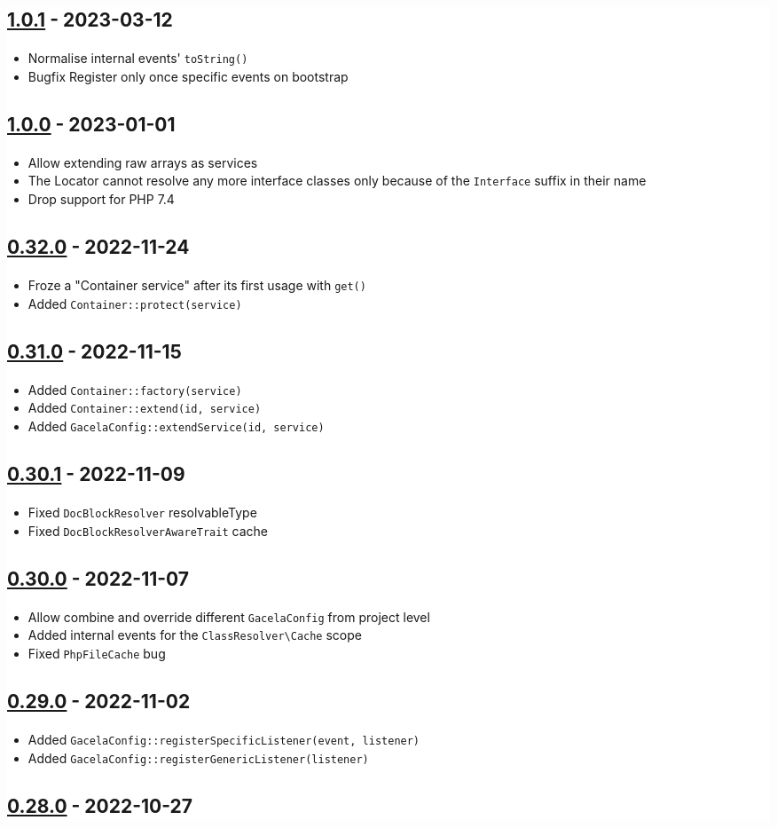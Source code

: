 ## [1.0.1](https://github.com/gacela-project/gacela/compare/1.0.0...1.0.1) - 2023-03-12

- Normalise internal events' `toString()`
- Bugfix Register only once specific events on bootstrap

## [1.0.0](https://github.com/gacela-project/gacela/compare/0.32.0...1.0.0) - 2023-01-01

- Allow extending raw arrays as services
- The Locator cannot resolve any more interface classes only because of the `Interface` suffix in their name
- Drop support for PHP 7.4

## [0.32.0](https://github.com/gacela-project/gacela/compare/0.31.0...0.32.0) - 2022-11-24

- Froze a "Container service" after its first usage with `get()`
- Added `Container::protect(service)`

## [0.31.0](https://github.com/gacela-project/gacela/compare/0.30.1...0.31.0) - 2022-11-15

- Added `Container::factory(service)`
- Added `Container::extend(id, service)`
- Added `GacelaConfig::extendService(id, service)`

## [0.30.1](https://github.com/gacela-project/gacela/compare/0.30.0...0.30.1) - 2022-11-09

- Fixed `DocBlockResolver` resolvableType
- Fixed `DocBlockResolverAwareTrait` cache

## [0.30.0](https://github.com/gacela-project/gacela/compare/0.29.0...0.30.0) - 2022-11-07

- Allow combine and override different `GacelaConfig` from project level
- Added internal events for the `ClassResolver\Cache` scope
- Fixed `PhpFileCache` bug

## [0.29.0](https://github.com/gacela-project/gacela/compare/0.28.0...0.29.0) - 2022-11-02

- Added `GacelaConfig::registerSpecificListener(event, listener)`
- Added `GacelaConfig::registerGenericListener(listener)`

## [0.28.0](https://github.com/gacela-project/gacela/compare/0.27.0...0.28.0) - 2022-10-27
